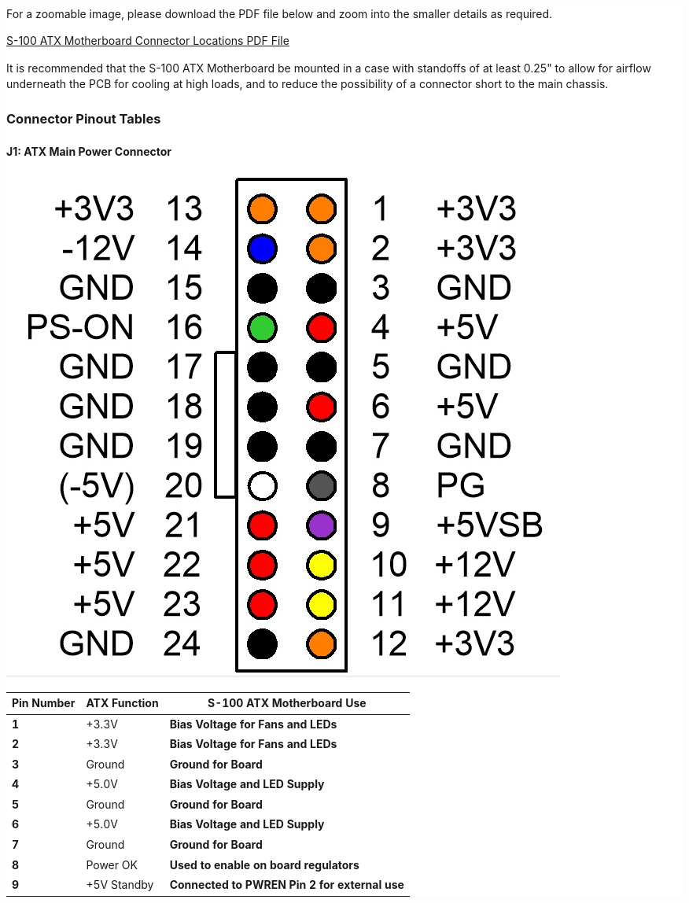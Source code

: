 For a zoomable image, please download the PDF file below and zoom into the smaller details as required.

[S-100 ATX Motherboard Connector Locations PDF File](Docs/s100_atx_mb_v1_board_diagram.pdf "S-100 ATX Motherboard Connector Locations.PDF")

It is recommended that the S-100 ATX Motherboard be mounted in a case with standoffs of at least 0.25" to allow for airflow underneath the PCB for cooling at high loads, and to reduce the possibility of a connector short to the main chassis.

### Connector Pinout Tables ###

#### J1: ATX Main Power Connector ####

![picture alt](Docs/ATX_24P.jpg "ATX 24-Pin Main Power Connector")

  | <b>Pin Number </b>   | <b>ATX Function</b>                       | <b>S-100 ATX Motherboard Use</b>      |
  |----------------|--------------------------------|-----------------------|
  | <b>1</b>     | +3.3V | <b>Bias Voltage for Fans and LEDs</b>      |
  | <b>2</b>     | +3.3V | <b>Bias Voltage for Fans and LEDs</b>      |
  | <b>3</b>     | Ground | <b>Ground for Board</b>|
  | <b>4</b>     | +5.0V | <b>Bias Voltage and LED Supply</b>|
  | <b>5</b>     | Ground | <b>Ground for Board</b>|
  | <b>6</b>     | +5.0V | <b>Bias Voltage and LED Supply</b>|
  | <b>7</b>     | Ground | <b>Ground for Board</b>|
  | <b>8</b>     | Power OK | <b>Used to enable on board regulators</b>|
  | <b>9</b>     | +5V Standby | <b>Connected to PWREN Pin 2 for external use</b>|
